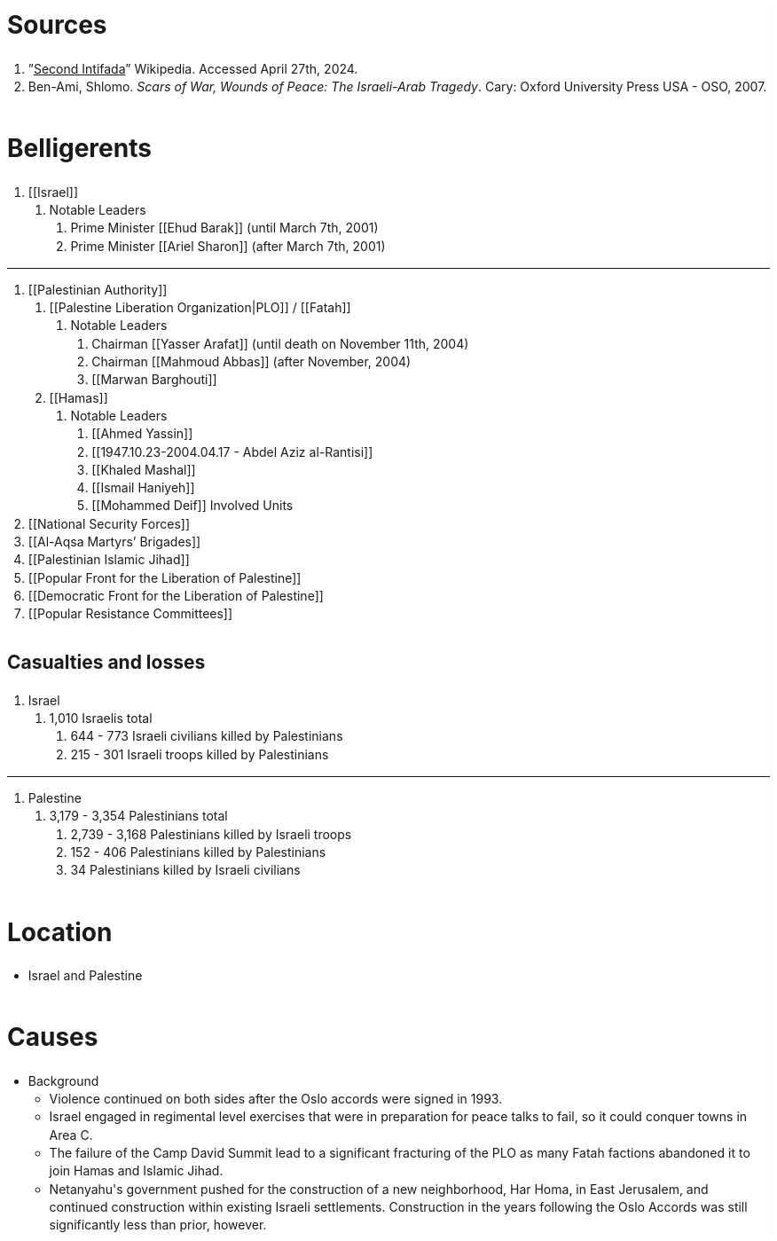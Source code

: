# Sources
1. ”[Second Intifada](https://en.m.wikipedia.org/wiki/Second_Intifada)” Wikipedia. Accessed April 27th, 2024.
2. Ben-Ami, Shlomo. *Scars of War, Wounds of Peace: The Israeli-Arab Tragedy*. Cary: Oxford University Press USA - OSO, 2007.
# Belligerents
1. [[Israel]]
	1. Notable Leaders
		1. Prime Minister [[Ehud Barak]] (until March 7th, 2001)
		2. Prime Minister [[Ariel Sharon]] (after March 7th, 2001)
______
1. [[Palestinian Authority]]
	1. [[Palestine Liberation Organization|PLO]] / [[Fatah]]
		1. Notable Leaders
			1. Chairman [[Yasser Arafat]] (until death on November 11th, 2004)
			2. Chairman [[Mahmoud Abbas]] (after November, 2004)
			3. [[Marwan Barghouti]]
	2. [[Hamas]]
		1. Notable Leaders
			1. [[Ahmed Yassin]]
			2. [[1947.10.23-2004.04.17 - Abdel Aziz al-Rantisi]]
			3. [[Khaled Mashal]]
			4. [[Ismail Haniyeh]]
			5. [[Mohammed Deif]]
Involved Units
1. [[National Security Forces]]
2. [[Al-Aqsa Martyrs’ Brigades]]
3. [[Palestinian Islamic Jihad]]
4. [[Popular Front for the Liberation of Palestine]]
5. [[Democratic Front for the Liberation of Palestine]]
6. [[Popular Resistance Committees]]
## Casualties and losses
1. Israel
	1. 1,010 Israelis total
		1. 644 - 773 Israeli civilians killed by Palestinians
		2. 215 - 301 Israeli troops killed by Palestinians
______
1. Palestine
	1. 3,179 - 3,354 Palestinians total
		1. 2,739 - 3,168 Palestinians killed by Israeli troops
		2. 152 - 406 Palestinians killed by Palestinians
		3. 34 Palestinians killed by Israeli civilians
# Location
- Israel and Palestine
# Causes
- Background
	- Violence continued on both sides after the Oslo accords were signed in 1993.
	- Israel engaged in regimental level exercises that were in preparation for peace talks to fail, so it could conquer towns in Area C.
	- The failure of the Camp David Summit lead to a significant fracturing of the PLO as many Fatah factions abandoned it to join Hamas and Islamic Jihad.
	- Netanyahu's government pushed for the construction of a new neighborhood, Har Homa, in East Jerusalem, and continued construction within existing Israeli settlements. Construction in the years following the Oslo Accords was still significantly less than prior, however.